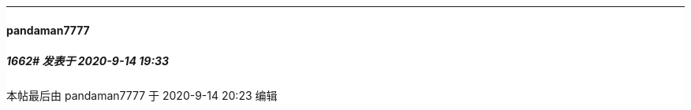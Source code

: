 





-----

####  pandaman7777  
##### 1662#       发表于 2020-9-14 19:33



 本帖最后由 pandaman7777 于 2020-9-14 20:23 编辑 

